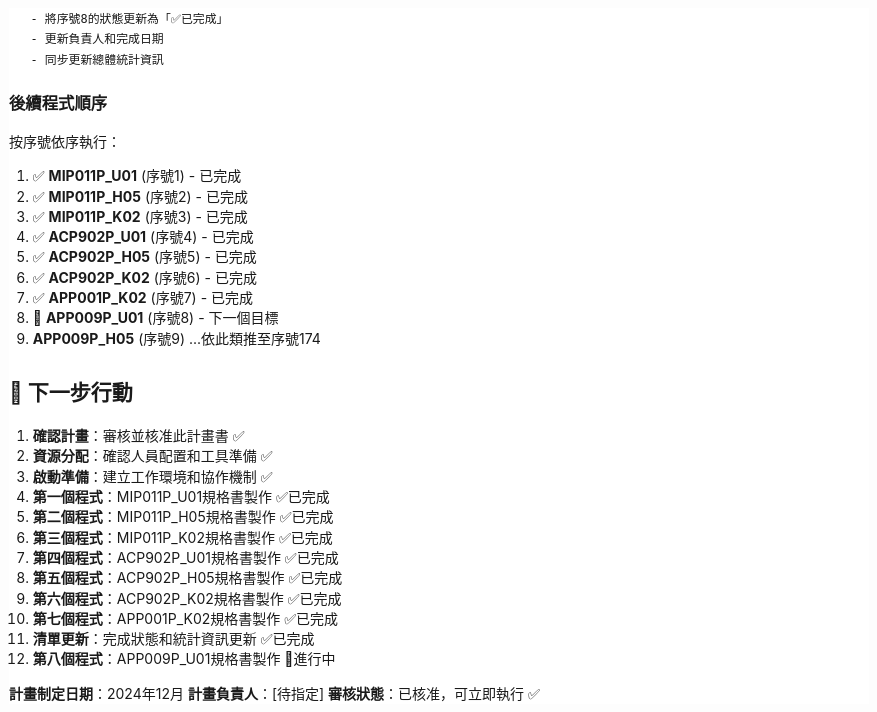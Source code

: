 ```
   - 將序號8的狀態更新為「✅已完成」
   - 更新負責人和完成日期
   - 同步更新總體統計資訊
```

### 後續程式順序
按序號依序執行：
1. ✅ **MIP011P_U01** (序號1) - 已完成
2. ✅ **MIP011P_H05** (序號2) - 已完成
3. ✅ **MIP011P_K02** (序號3) - 已完成
4. ✅ **ACP902P_U01** (序號4) - 已完成
5. ✅ **ACP902P_H05** (序號5) - 已完成
6. ✅ **ACP902P_K02** (序號6) - 已完成
7. ✅ **APP001P_K02** (序號7) - 已完成
8. 🚀 **APP009P_U01** (序號8) - 下一個目標
9. **APP009P_H05** (序號9)
...依此類推至序號174

## 📝 下一步行動

1. **確認計畫**：審核並核准此計畫書 ✅
2. **資源分配**：確認人員配置和工具準備 ✅  
3. **啟動準備**：建立工作環境和協作機制 ✅
4. **第一個程式**：MIP011P_U01規格書製作 ✅已完成
5. **第二個程式**：MIP011P_H05規格書製作 ✅已完成
6. **第三個程式**：MIP011P_K02規格書製作 ✅已完成
7. **第四個程式**：ACP902P_U01規格書製作 ✅已完成
8. **第五個程式**：ACP902P_H05規格書製作 ✅已完成
9. **第六個程式**：ACP902P_K02規格書製作 ✅已完成
10. **第七個程式**：APP001P_K02規格書製作 ✅已完成
11. **清單更新**：完成狀態和統計資訊更新 ✅已完成
12. **第八個程式**：APP009P_U01規格書製作 🚀進行中

**計畫制定日期**：2024年12月
**計畫負責人**：[待指定]
**審核狀態**：已核准，可立即執行 ✅ 